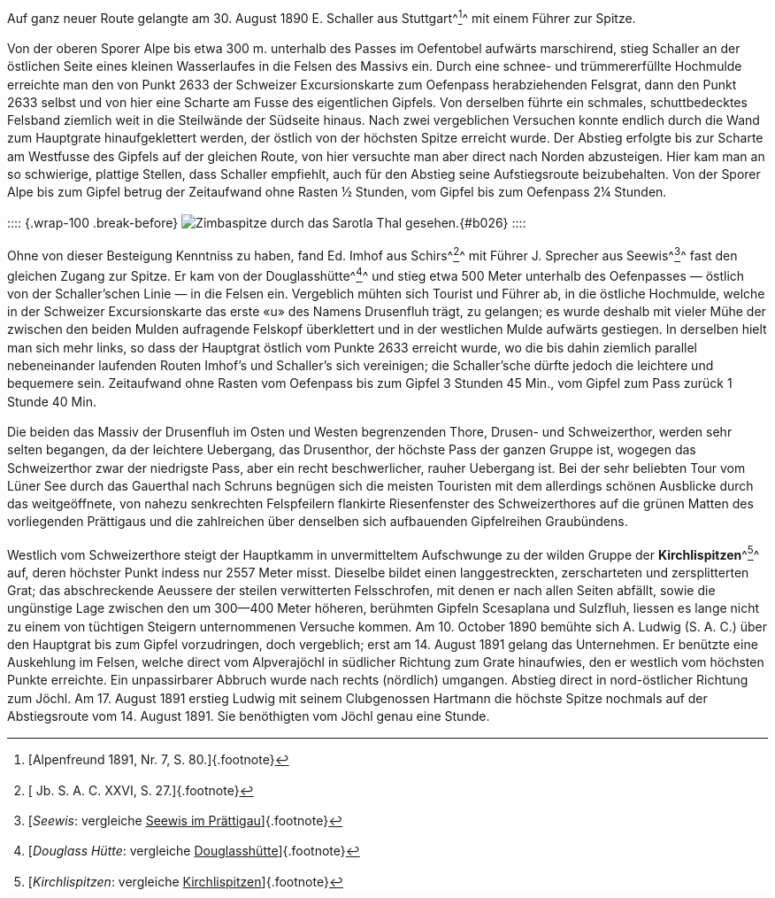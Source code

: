 Auf ganz neuer Route gelangte am 30. August 1890 E. Schaller aus Stuttgart^[^107]^
mit einem Führer zur Spitze.

Von der oberen Sporer Alpe bis etwa 300&nbsp;m. unterhalb des Passes im Oefentobel aufwärts
marschirend, stieg Schaller an der östlichen Seite eines kleinen
Wasserlaufes in die Felsen des Massivs ein. Durch eine schnee- und trümmererfüllte
Hochmulde erreichte man den von Punkt 2633 der Schweizer Excursionskarte
zum Oefenpass herabziehenden Felsgrat, dann den Punkt 2633 selbst und
von hier eine Scharte am Fusse des eigentlichen Gipfels. Von derselben führte
ein schmales, schuttbedecktes Felsband ziemlich weit in die Steilwände der Südseite hinaus.
Nach zwei vergeblichen Versuchen konnte endlich durch die Wand
zum Hauptgrate hinaufgeklettert werden, der östlich von der höchsten Spitze erreicht wurde.
Der Abstieg erfolgte bis zur Scharte am Westfusse des Gipfels auf
der gleichen Route, von hier versuchte man aber direct nach Norden abzusteigen.
Hier kam man an so schwierige, plattige Stellen, dass Schaller empfiehlt, auch
für den Abstieg seine Aufstiegsroute beizubehalten. Von der Sporer Alpe bis zum
Gipfel betrug der Zeitaufwand ohne Rasten ½  Stunden, vom Gipfel bis zum
Oefenpass 2¼   Stunden.

:::: {.wrap-100  .break-before}
![Zimbaspitze durch das Sarotla Thal gesehen.](Ostalpen_Band_I_26.jpg "Ostalpen_Band_I_26.jpg"){#b026}
::::

Ohne von dieser Besteigung Kenntniss zu haben, fand Ed. Imhof aus Schirs^[^109]^
mit Führer J. Sprecher aus Seewis^[^110]^ fast den gleichen Zugang zur Spitze. Er kam
von der Douglasshütte^[^120]^ und stieg etwa 500 Meter unterhalb des Oefenpasses — östlich
von der Schaller’schen Linie — in die Felsen ein. Vergeblich mühten sich
Tourist und Führer ab, in die östliche Hochmulde, welche in der Schweizer Excursionskarte
das erste «u» des Namens Drusenfluh trägt, zu gelangen; es wurde
deshalb mit vieler Mühe der zwischen den beiden Mulden aufragende Felskopf
überklettert und in der westlichen Mulde aufwärts gestiegen. In derselben hielt
man sich mehr links, so dass der Hauptgrat östlich vom Punkte 2633 erreicht
wurde, wo die bis dahin ziemlich parallel nebeneinander laufenden Routen Imhof’s und
Schaller’s sich vereinigen; die Schaller’sche dürfte jedoch die leichtere und bequemere
sein. Zeitaufwand ohne Rasten vom Oefenpass bis zum Gipfel 3 Stunden 45 Min.,
vom Gipfel zum Pass zurück 1 Stunde 40 Min.

Die beiden das Massiv der Drusenfluh im Osten und Westen begrenzenden
Thore, Drusen- und Schweizerthor, werden sehr selten begangen, da der leichtere
Uebergang, das Drusenthor, der höchste Pass der ganzen Gruppe ist, wogegen
das Schweizerthor zwar der niedrigste Pass, aber ein recht beschwerlicher, rauher
Uebergang ist. Bei der sehr beliebten Tour vom Lüner See durch das Gauerthal
nach Schruns begnügen sich die meisten Touristen mit dem allerdings schönen
Ausblicke durch das weitgeöffnete, von nahezu senkrechten Felspfeilern flankirte
Riesenfenster des Schweizerthores auf die grünen Matten des vorliegenden Prättigaus
und die zahlreichen über denselben sich aufbauenden Gipfelreihen Graubündens.

Westlich vom Schweizerthore steigt der Hauptkamm in unvermitteltem Aufschwunge
zu der wilden Gruppe der **Kirchlispitzen**^[^111]^  auf, deren höchster Punkt indess
nur 2557 Meter misst. Dieselbe bildet einen langgestreckten, zerscharteten
und zersplitterten Grat; das abschreckende Aeussere der steilen verwitterten Felsschrofen,
mit denen er nach allen Seiten abfällt, sowie die ungünstige Lage zwischen den um
300—400 Meter höheren, berühmten Gipfeln Scesaplana und Sulzfluh,
liessen es lange nicht zu einem von tüchtigen Steigern unternommenen Versuche
kommen. Am 10. October 1890 bemühte sich A. Ludwig (S. A. C.) über den Hauptgrat bis
zum Gipfel vorzudringen, doch vergeblich; erst am 14. August 1891 gelang
das Unternehmen. Er benützte eine Auskehlung im Felsen, welche direct vom Alpverajöchl
in südlicher Richtung zum Grate hinaufwies, den er westlich vom höchsten
Punkte erreichte. Ein unpassirbarer Abbruch wurde nach rechts (nördlich) umgangen.
Abstieg direct in nord-östlicher Richtung zum Jöchl. Am 17. August 1891 erstieg
Ludwig mit seinem Clubgenossen Hartmann die höchste Spitze nochmals auf der
Abstiegsroute vom 14. August 1891. Sie benöthigten vom Jöchl genau eine Stunde.


[^070]: [*Wilhelm Strauss*:  vergleiche Wilhelm Strauß (1838–1927), deutscher Alpinist und Autor]{.footnote}
[^071]: [*Rhätikon*:  vergleiche [Rätikon](https://de.wikipedia.org/wiki/R%C3%A4tikon)]{.footnote}
[^072]: [*Ill*:  vergleiche [Ill (Vorarlberg)](https://de.wikipedia.org/wiki/Ill_(Vorarlberg))]{.footnote}
[^073]: [*Gargellental*:  vergleiche [Gargellen](https://de.wikipedia.org/wiki/Gargellen)]{.footnote}
[^074]: [*Schlappina-Thal*:  vergleiche [Klosters-Serneus](https://de.wikipedia.org/wiki/Klosters-Serneus)]{.footnote}
[^075]: [*Prättigau*:  vergleiche [Prättigau](https://de.wikipedia.org/wiki/Pr%C3%A4ttigau)]{.footnote}
[^076]: [*Landquart*:  vergleiche [Landquart (Fluss)](https://de.wikipedia.org/wiki/Landquart_(Fluss))]{.footnote}
[^077]: [*Schlappina Joch*:  vergleiche [Schlappiner_Joch](https://de.wikipedia.org/wiki/Schlappiner_Joch)]{.footnote}
[^078]: [*Madrishorn*:  vergleiche [Madrisahorn](https://de.wikipedia.org/wiki/Madrisahorn)]{.footnote}
[^079]: [*Weissblatten*:  vergleiche [Weißplatte](https://de.wikipedia.org/wiki/Wei%C3%9Fplatte)]{.footnote}
[^080]: [*Sulzfluh*:  vergleiche [Sulzfluh](https://de.wikipedia.org/wiki/Sulzfluh)]{.footnote}
[^081]: [*Falknis*:  vergleiche [Falknis](https://de.wikipedia.org/wiki/Falknis)]{.footnote}
[^082]: [*Flyschbildung*:  vergleiche [Flysch](https://de.wikipedia.org/wiki/Flysch)]{.footnote}
[^083]: [*Zimbaspitze*:  vergleiche [Zimba](https://de.wikipedia.org/wiki/Zimba)]{.footnote}
[^084]: [*Schwarzhorn*:  vergleiche [Tilisuna-Schwarzhorn](https://de.wikipedia.org/wiki/Tilisuna-Schwarzhorn)]{.footnote}
[^085]: [*Scesaplana*:  vergleiche [Schesaplana](https://de.wikipedia.org/wiki/Schesaplana)]{.footnote}
[^086]: [*Lüner See*:  vergleiche [Lünersee](https://de.wikipedia.org/wiki/L%C3%BCnersee)]{.footnote}
[^087]: [*Veltlin*:  vergleiche [Veltlin](https://de.wikipedia.org/wiki/Veltlin)]{.footnote}
[^088]: [*Sererhard*:  vergleiche [Nicolin Sererhard](https://de.wikipedia.org/wiki/Nicolin_Sererhard)]{.footnote}
[^089]: [*Scheyenfluh*:  vergleiche [Scheienfluh](https://de.wikipedia.org/wiki/Scheienfluh)]{.footnote}
[^090]: [*Luzein*:  vergleiche [Luzein](https://de.wikipedia.org/wiki/Luzein)]{.footnote}
[^091]: [*St. Antönien*:  vergleiche [St. Antönien](https://de.wikipedia.org/wiki/St._Ant%C3%B6nien)]{.footnote}
[^092]: [*Adjunct*:  vergleiche [Adjunkt](https://de.wikipedia.org/wiki/Adjunkt)]{.footnote}
[^093]: [*Dornbirn*:  vergleiche [Dornbirn](https://de.wikipedia.org/wiki/Dornbirn)]{.footnote}
[^094]: [*Schruns*:  vergleiche [Schruns](https://de.wikipedia.org/wiki/Schruns)]{.footnote}
[^095]: [*Coaz*:  vergleiche [Johann Wilhelm Coaz](https://de.wikipedia.org/wiki/Johann_Wilhelm_Coaz)]{.footnote}
[^097]: [*Tilisuna Hütte*:  vergleiche [Tilisunahütte](https://de.wikipedia.org/wiki/Tilisunah%C3%BCtte)]{.footnote}
[^098]: [*Pension Sulzfluh*:  vergleiche [Berghaus Sulzfluh](http://www.sulzfluh.ch/)]{.footnote}
[^099]: [*Tschagguns*:  vergleiche [Tschagguns](https://de.wikipedia.org/wiki/Tschagguns)]{.footnote}
[^100]: [Z. A. V. II, 2. Abth., S. 1]{.footnote}
[^101]: [*J. Sh. Douglass*:  vergleiche [John Sholto Douglass, 15. Lord of Tilquhillie](https://de.wikipedia.org/wiki/John_Sholto_Douglass,_15._Lord_of_Tilquhillie)]{.footnote}
[^102]: [*Drusenfluh*:  vergleiche [Drusenfluh](https://de.wikipedia.org/wiki/Drusenfluh)]{.footnote}
[^103]: [*Gauer Thal*:  vergleiche [Gauertal](https://de.wikipedia.org/wiki/Gauertal)]{.footnote}
[^104]: [*Drei Thürme*:  vergleiche [Drei Türme](https://de.wikipedia.org/wiki/Drei_T%C3%BCrme)]{.footnote}
[^105]: [ Z. A. V. 111, 223.]{.footnote}
[^106]: [M. A. V. 1888, 228., Oe. A. Z. 1888, 235.]{.footnote}
[^107]: [Alpenfreund 1891, Nr. 7, S. 80.]{.footnote}
[^108]: [*Dr. Blodig*:  vergleiche [Karl Blodig](https://de.wikipedia.org/wiki/Karl_Blodig)]{.footnote}
[^109]: [ Jb.  S. A. C. XXVI, S. 27.]{.footnote}
[^110]: [*Seewis*:  vergleiche [Seewis im Prättigau](https://de.wikipedia.org/wiki/Seewis_im_Pr%C3%A4ttigau)]{.footnote}
[^111]: [*Kirchlispitzen*:  vergleiche [Kirchlispitzen](https://de.wikipedia.org/wiki/Kirchlispitzen)]{.footnote}
[^112]: [Jb. A.V. II, 322.]{.footnote}
[^113]: [*Bludenz*:  vergleiche [Bludenz](https://de.wikipedia.org/wiki/Bludenz)]{.footnote}
[^114]: [M. A. V. 1886, 39. Die Anstiegslinie ist in der Zeichnung S. 29 eingetragen.]{.footnote}
[^115]: [Oe. A. Z. 1890, 78.]{.footnote}
[^116]: [*Bürserberg*:  vergleiche [Bürserberg](https://de.wikipedia.org/wiki/B%C3%BCrserberg)]{.footnote}
[^117]: [Oesterreichische Generalstabskarte «Ochsenberg».]{.footnote}
[^118]: [Die «gäche Felsenkähle» ist das «Schafloch».]{.footnote}
[^119]: [Ist ein Irrthum, ebenso Hohenems.]{.footnote}
[^120]: [*Douglass Hütte*:  vergleiche [Douglasshütte](https://de.wikipedia.org/wiki/Douglassh%C3%BCtte)]{.footnote}
[^121]: [M. A. V. 1878, 161.]{.footnote}
[^122]: [*Feldkirch*:  vergleiche [Feldkirch](https://de.wikipedia.org/wiki/Feldkirch)]{.footnote}
[^123]: [*Nenzing*:  vergleiche [Nenzing](https://de.wikipedia.org/wiki/Nenzing)]{.footnote}
[^124]: [*Panüler Kopf*:  vergleiche [Panüeler Kopf](https://de.wikipedia.org/wiki/Pan%C3%BCeler_Kopf)]{.footnote}
[^125]: [*Brand*:  vergleiche [Brand (Vorarlberg)](https://de.wikipedia.org/wiki/Brand_(Vorarlberg))]{.footnote}
[^126]: [*Nenzinger Himmel*:  vergleiche [Nenzinger Himmel](https://de.wikipedia.org/wiki/Nenzinger_Himmel)]{.footnote}
[^127]: [*Brandner Ferner*:  vergleiche [Brandner Gletscher](https://de.wikipedia.org/wiki/Nenzinger_Himmel)]{.footnote}
[^128]: [*Wildeberg*:  vergleiche [Wildberg (Schesaplanagruppe)](https://de.wikipedia.org/wiki/Wildberg_(Schesaplanagruppe))]{.footnote}
[^129]: [M. A. V. 1889, 38.]{.footnote}
[^130]: [*Schruns*:  vergleiche [Schruns](https://de.wikipedia.org/wiki/Schruns)]{.footnote}
[^131]: [*Rellsthal*:  vergleiche [Rellstal](https://de.wikipedia.org/wiki/Rellstal)]{.footnote}
[^132]: [*Sargans*:  vergleiche [Sargans](https://de.wikipedia.org/wiki/Sargans)]{.footnote}
[^133]: [*Mayenfeld*:  vergleiche [Maienfeld](https://de.wikipedia.org/wiki/Maienfeld)]{.footnote}
[^134]: [Ueber diese Pässe hat A. Wäber in den Jahrgängen 1885—1888 im Jb. S. A. C. eingehende
[^135]: [*Naafkopf*:  vergleiche [Naafkopf](https://de.wikipedia.org/wiki/Naafkopf)]{.footnote}
[^136]: [*Ragaz*:  vergleiche [Bad Ragaz](https://de.wikipedia.org/wiki/Bad_Ragaz)]{.footnote}
[^137]: [*Jenins*:  vergleiche [Jenins](https://de.wikipedia.org/wiki/Jenins)]{.footnote}
[^138]: [*Gleckhorn*:  vergleiche [Glegghorn](https://de.wikipedia.org/wiki/Glegghorn)]{.footnote}
[^139]: [*Hinter-Grauspitz*:  vergleiche [Grauspitz](https://de.wikipedia.org/wiki/Grauspitz)]{.footnote}
[^140]: [*Drei Schwestern*:  vergleiche [Drei Schwestern](https://de.wikipedia.org/wiki/Drei_Schwestern_(Berg))]{.footnote}
[^141]: [*Feldkirch*:  vergleiche [Feldkirch](https://de.wikipedia.org/wiki/Feldkirch)]{.footnote}
[^142]: [Z. A. V. IV, 102.]{.footnote}
[^143]: [*Frastanz*:  vergleiche [Frastanz](https://de.wikipedia.org/wiki/Frastanz)]{.footnote}
[^144]: [*Garsellakopf*:  vergleiche [Garsellikopf](https://de.wikipedia.org/wiki/Garsellikopf)]{.footnote}
[^145]: [*Kühgratspitz*:  vergleiche [Kuegrat](https://de.wikipedia.org/wiki/Kuegrat)]{.footnote}
